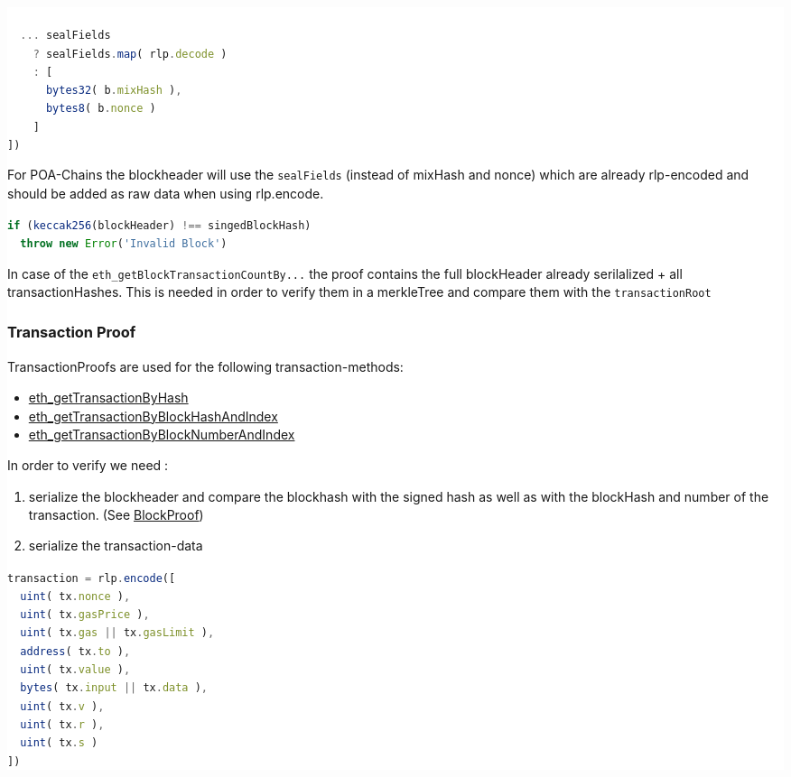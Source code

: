```js

  ... sealFields
    ? sealFields.map( rlp.decode )
    : [
      bytes32( b.mixHash ),
      bytes8( b.nonce )
    ]
])
```

For POA-Chains the blockheader will use the `sealFields` (instead of mixHash and nonce) which are already rlp-encoded and should be added as raw data when using rlp.encode.

```js
if (keccak256(blockHeader) !== singedBlockHash) 
  throw new Error('Invalid Block')
```

In case of the `eth_getBlockTransactionCountBy...` the proof contains the full blockHeader already serilalized + all transactionHashes. This is needed in order to verify them in a merkleTree and compare them with the `transactionRoot`


### Transaction Proof

TransactionProofs are used for the following transaction-methods:

- [eth_getTransactionByHash
](https://github.com/ethereum/wiki/wiki/JSON-RPC#eth_gettransactionbyhash)
- [eth_getTransactionByBlockHashAndIndex
](https://github.com/ethereum/wiki/wiki/JSON-RPC#eth_gettransactionbyblockhashandindex)
- [eth_getTransactionByBlockNumberAndIndex](https://github.com/ethereum/wiki/wiki/JSON-RPC#eth_gettransactionbyblocknumberandindex)

In order to verify we need :

1. serialize the blockheader and compare the blockhash with the signed hash as well as with the blockHash and number of the transaction. (See [BlockProof](#blockproof))


2. serialize the transaction-data

```js
transaction = rlp.encode([
  uint( tx.nonce ),
  uint( tx.gasPrice ),
  uint( tx.gas || tx.gasLimit ),
  address( tx.to ),
  uint( tx.value ),
  bytes( tx.input || tx.data ),
  uint( tx.v ),
  uint( tx.r ),
  uint( tx.s )
])
``` 
